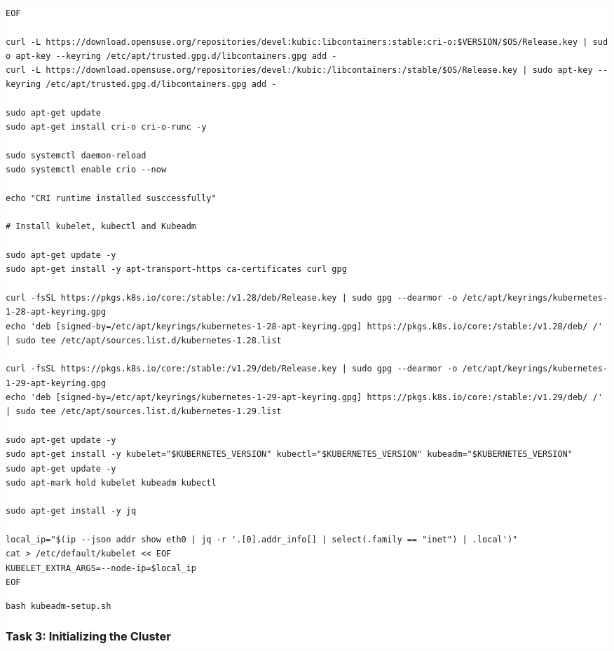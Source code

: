 ```
EOF

curl -L https://download.opensuse.org/repositories/devel:kubic:libcontainers:stable:cri-o:$VERSION/$OS/Release.key | sudo apt-key --keyring /etc/apt/trusted.gpg.d/libcontainers.gpg add -
curl -L https://download.opensuse.org/repositories/devel:/kubic:/libcontainers:/stable/$OS/Release.key | sudo apt-key --keyring /etc/apt/trusted.gpg.d/libcontainers.gpg add -

sudo apt-get update
sudo apt-get install cri-o cri-o-runc -y

sudo systemctl daemon-reload
sudo systemctl enable crio --now

echo "CRI runtime installed susccessfully"

# Install kubelet, kubectl and Kubeadm

sudo apt-get update -y
sudo apt-get install -y apt-transport-https ca-certificates curl gpg

curl -fsSL https://pkgs.k8s.io/core:/stable:/v1.28/deb/Release.key | sudo gpg --dearmor -o /etc/apt/keyrings/kubernetes-1-28-apt-keyring.gpg
echo 'deb [signed-by=/etc/apt/keyrings/kubernetes-1-28-apt-keyring.gpg] https://pkgs.k8s.io/core:/stable:/v1.28/deb/ /' | sudo tee /etc/apt/sources.list.d/kubernetes-1.28.list

curl -fsSL https://pkgs.k8s.io/core:/stable:/v1.29/deb/Release.key | sudo gpg --dearmor -o /etc/apt/keyrings/kubernetes-1-29-apt-keyring.gpg
echo 'deb [signed-by=/etc/apt/keyrings/kubernetes-1-29-apt-keyring.gpg] https://pkgs.k8s.io/core:/stable:/v1.29/deb/ /' | sudo tee /etc/apt/sources.list.d/kubernetes-1.29.list

sudo apt-get update -y
sudo apt-get install -y kubelet="$KUBERNETES_VERSION" kubectl="$KUBERNETES_VERSION" kubeadm="$KUBERNETES_VERSION"
sudo apt-get update -y
sudo apt-mark hold kubelet kubeadm kubectl

sudo apt-get install -y jq

local_ip="$(ip --json addr show eth0 | jq -r '.[0].addr_info[] | select(.family == "inet") | .local')"
cat > /etc/default/kubelet << EOF
KUBELET_EXTRA_ARGS=--node-ip=$local_ip
EOF

```
```
bash kubeadm-setup.sh
```

### Task 3: Initializing the Cluster

